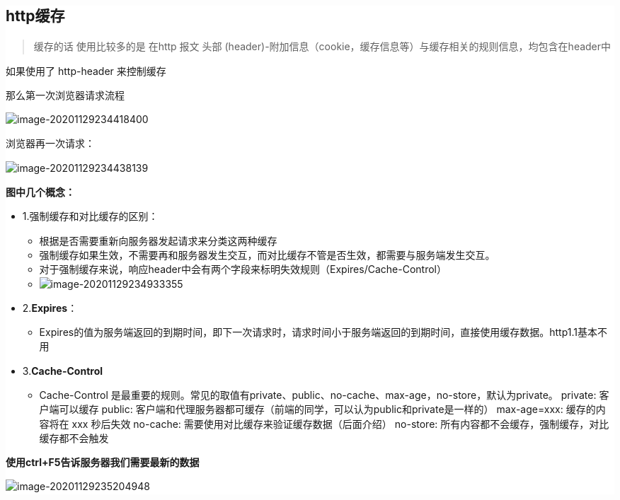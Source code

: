 ## http缓存

> 缓存的话 使用比较多的是 在http 报文 头部 (header)-附加信息（cookie，缓存信息等）与缓存相关的规则信息，均包含在header中

如果使用了 http-header 来控制缓存

那么第一次浏览器请求流程

![image-20201129234418400](https://xiaoboblog-bucket.oss-cn-hangzhou.aliyuncs.com/blog/image-20201129234418400.png)

浏览器再一次请求：

![image-20201129234438139](https://xiaoboblog-bucket.oss-cn-hangzhou.aliyuncs.com/blog/image-20201129234438139.png)

**图中几个概念：**

- 1.强制缓存和对比缓存的区别：
  - 根据是否需要重新向服务器发起请求来分类这两种缓存
  - 强制缓存如果生效，不需要再和服务器发生交互，而对比缓存不管是否生效，都需要与服务端发生交互。
  - 对于强制缓存来说，响应header中会有两个字段来标明失效规则（Expires/Cache-Control）
  - ![image-20201129234933355](https://xiaoboblog-bucket.oss-cn-hangzhou.aliyuncs.com/blog/image-20201129234933355.png)

- 2.**Expires**：
  - Expires的值为服务端返回的到期时间，即下一次请求时，请求时间小于服务端返回的到期时间，直接使用缓存数据。http1.1基本不用
- 3.**Cache-Control**
  - Cache-Control 是最重要的规则。常见的取值有private、public、no-cache、max-age，no-store，默认为private。
    private:        客户端可以缓存
    public:         客户端和代理服务器都可缓存（前端的同学，可以认为public和private是一样的）
    max-age=xxx:  缓存的内容将在 xxx 秒后失效
    no-cache:      需要使用对比缓存来验证缓存数据（后面介绍）
    no-store:       所有内容都不会缓存，强制缓存，对比缓存都不会触发



**使用ctrl+F5告诉服务器我们需要最新的数据**

![image-20201129235204948](https://xiaoboblog-bucket.oss-cn-hangzhou.aliyuncs.com/blog/image-20201129235204948.png)